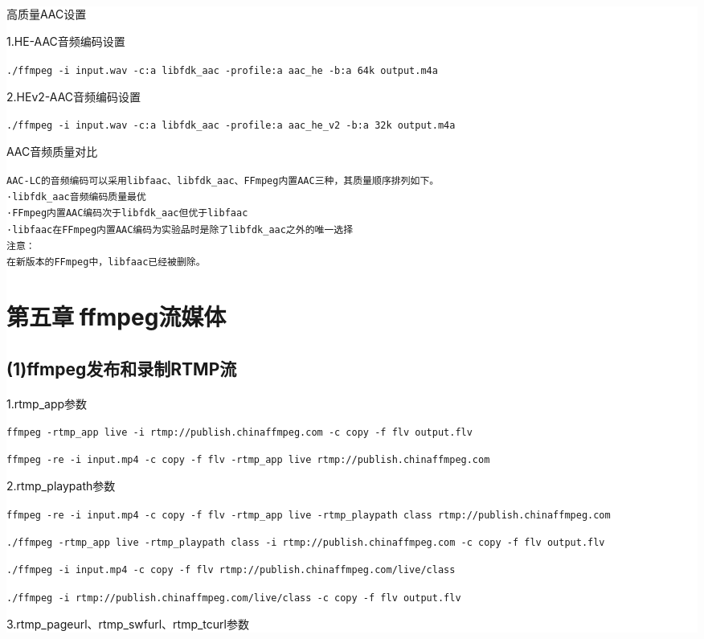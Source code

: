 高质量AAC设置

1.HE-AAC音频编码设置

~~~shell
./ffmpeg -i input.wav -c:a libfdk_aac -profile:a aac_he -b:a 64k output.m4a
~~~

2.HEv2-AAC音频编码设置

~~~shell
./ffmpeg -i input.wav -c:a libfdk_aac -profile:a aac_he_v2 -b:a 32k output.m4a
~~~

AAC音频质量对比

~~~txt
AAC-LC的音频编码可以采用libfaac、libfdk_aac、FFmpeg内置AAC三种，其质量顺序排列如下。
·libfdk_aac音频编码质量最优
·FFmpeg内置AAC编码次于libfdk_aac但优于libfaac
·libfaac在FFmpeg内置AAC编码为实验品时是除了libfdk_aac之外的唯一选择
注意：
在新版本的FFmpeg中，libfaac已经被删除。
~~~

# 第五章 ffmpeg流媒体

## (1)ffmpeg发布和录制RTMP流

1.rtmp_app参数

~~~shell
ffmpeg -rtmp_app live -i rtmp://publish.chinaffmpeg.com -c copy -f flv output.flv
~~~

~~~shell
ffmpeg -re -i input.mp4 -c copy -f flv -rtmp_app live rtmp://publish.chinaffmpeg.com
~~~

2.rtmp_playpath参数

~~~shell
ffmpeg -re -i input.mp4 -c copy -f flv -rtmp_app live -rtmp_playpath class rtmp://publish.chinaffmpeg.com
~~~

~~~shell
./ffmpeg -rtmp_app live -rtmp_playpath class -i rtmp://publish.chinaffmpeg.com -c copy -f flv output.flv
~~~

~~~shell
./ffmpeg -i input.mp4 -c copy -f flv rtmp://publish.chinaffmpeg.com/live/class
~~~

~~~shell
./ffmpeg -i rtmp://publish.chinaffmpeg.com/live/class -c copy -f flv output.flv
~~~

3.rtmp_pageurl、rtmp_swfurl、rtmp_tcurl参数
